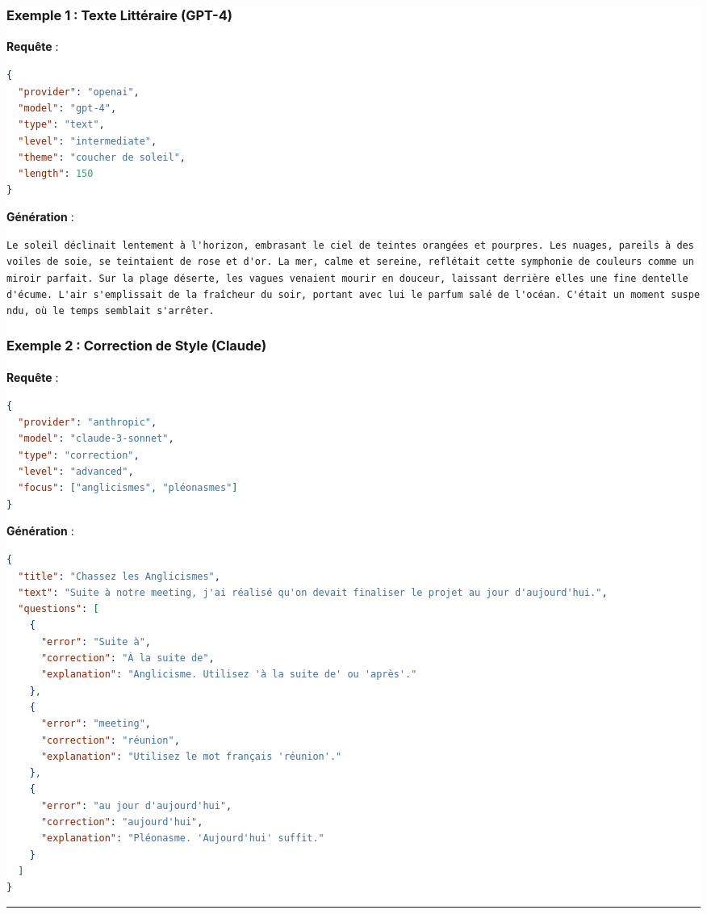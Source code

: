 ### Exemple 1 : Texte Littéraire (GPT-4)

**Requête** :
```json
{
  "provider": "openai",
  "model": "gpt-4",
  "type": "text",
  "level": "intermediate",
  "theme": "coucher de soleil",
  "length": 150
}
```

**Génération** :
```
Le soleil déclinait lentement à l'horizon, embrasant le ciel de teintes orangées et pourpres. Les nuages, pareils à des voiles de soie, se teintaient de rose et d'or. La mer, calme et sereine, reflétait cette symphonie de couleurs comme un miroir parfait. Sur la plage déserte, les vagues venaient mourir en douceur, laissant derrière elles une fine dentelle d'écume. L'air s'emplissait de la fraîcheur du soir, portant avec lui le parfum salé de l'océan. C'était un moment suspendu, où le temps semblait s'arrêter.
```

### Exemple 2 : Correction de Style (Claude)

**Requête** :
```json
{
  "provider": "anthropic",
  "model": "claude-3-sonnet",
  "type": "correction",
  "level": "advanced",
  "focus": ["anglicismes", "pléonasmes"]
}
```

**Génération** :
```json
{
  "title": "Chassez les Anglicismes",
  "text": "Suite à notre meeting, j'ai réalisé qu'on devait finaliser le projet au jour d'aujourd'hui.",
  "questions": [
    {
      "error": "Suite à",
      "correction": "À la suite de",
      "explanation": "Anglicisme. Utilisez 'à la suite de' ou 'après'."
    },
    {
      "error": "meeting",
      "correction": "réunion",
      "explanation": "Utilisez le mot français 'réunion'."
    },
    {
      "error": "au jour d'aujourd'hui",
      "correction": "aujourd'hui",
      "explanation": "Pléonasme. 'Aujourd'hui' suffit."
    }
  ]
}
```

---